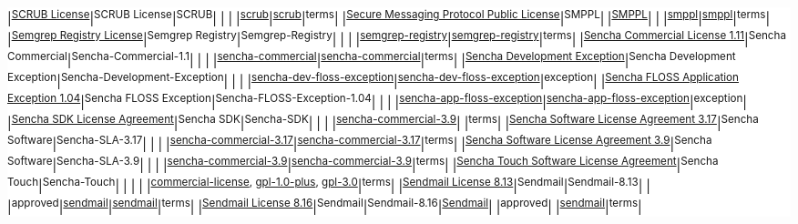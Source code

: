 |<sup><a name="SCRUB-License">[SCRUB License]([sc]/SCRUB-License.yaml)</a></sup>|<sup>SCRUB License</sup>|<sup>SCRUB</sup>| | | |<sup>[scrub](https://github.com/nexB/scancode-toolkit/blob/develop/src/licensedcode/data/licenses/scrub.LICENSE)</sup>|<sup>[scrub](https://github.com/nexB/scancode-toolkit/blob/develop/src/licensedcode/data/licenses/scrub.LICENSE)</sup>|<sup>terms</sup>|
|<sup><a name="Secure-Messaging-Protocol-Public-License">[Secure Messaging Protocol Public License]([se]/Secure-Messaging-Protocol-Public-License.yaml)</a></sup>|<sup>SMPPL</sup>|<sup> </sup>|<sup>[SMPPL](https://spdx.org/licenses/SMPPL.html)</sup>| | |<sup>[smppl](https://github.com/nexB/scancode-toolkit/blob/develop/src/licensedcode/data/licenses/smppl.LICENSE)</sup>|<sup>[smppl](https://github.com/nexB/scancode-toolkit/blob/develop/src/licensedcode/data/licenses/smppl.LICENSE)</sup>|<sup>terms</sup>|
|<sup><a name="Semgrep-Registry-License">[Semgrep Registry License]([se]/Semgrep-Registry-License.yaml)</a></sup>|<sup>Semgrep Registry</sup>|<sup>Semgrep-Registry</sup>| | | |<sup>[semgrep-registry](https://github.com/nexB/scancode-toolkit/blob/develop/src/licensedcode/data/licenses/semgrep-registry.LICENSE)</sup>|<sup>[semgrep-registry](https://github.com/nexB/scancode-toolkit/blob/develop/src/licensedcode/data/licenses/semgrep-registry.LICENSE)</sup>|<sup>terms</sup>|
|<sup><a name="Sencha-Commercial-License-1.11">[Sencha Commercial License 1.11]([se]/Sencha-Commercial-License-1.11.yaml)</a></sup>|<sup>Sencha Commercial</sup>|<sup>Sencha-Commercial-1.1</sup>| | | |<sup>[sencha-commercial](https://github.com/nexB/scancode-toolkit/blob/develop/src/licensedcode/data/licenses/sencha-commercial.LICENSE)</sup>|<sup>[sencha-commercial](https://github.com/nexB/scancode-toolkit/blob/develop/src/licensedcode/data/licenses/sencha-commercial.LICENSE)</sup>|<sup>terms</sup>|
|<sup><a name="Sencha-Development-Exception">[Sencha Development Exception]([se]/Sencha-Development-Exception.yaml)</a></sup>|<sup>Sencha Development Exception</sup>|<sup>Sencha-Development-Exception</sup>| | | |<sup>[sencha-dev-floss-exception](https://github.com/nexB/scancode-toolkit/blob/develop/src/licensedcode/data/licenses/sencha-dev-floss-exception.LICENSE)</sup>|<sup>[sencha-dev-floss-exception](https://github.com/nexB/scancode-toolkit/blob/develop/src/licensedcode/data/licenses/sencha-dev-floss-exception.LICENSE)</sup>|<sup>exception</sup>|
|<sup><a name="Sencha-FLOSS-Application-Exception-1.04">[Sencha FLOSS Application Exception 1.04]([se]/Sencha-FLOSS-Application-Exception-1.04.yaml)</a></sup>|<sup>Sencha FLOSS Exception</sup>|<sup>Sencha-FLOSS-Exception-1.04</sup>| | | |<sup>[sencha-app-floss-exception](https://github.com/nexB/scancode-toolkit/blob/develop/src/licensedcode/data/licenses/sencha-app-floss-exception.LICENSE)</sup>|<sup>[sencha-app-floss-exception](https://github.com/nexB/scancode-toolkit/blob/develop/src/licensedcode/data/licenses/sencha-app-floss-exception.LICENSE)</sup>|<sup>exception</sup>|
|<sup><a name="Sencha-SDK-License-Agreement">[Sencha SDK License Agreement]([se]/Sencha-SDK-License-Agreement.yaml)</a></sup>|<sup>Sencha SDK</sup>|<sup>Sencha-SDK</sup>| | | |<sup>[sencha-commercial-3.9](https://github.com/nexB/scancode-toolkit/blob/develop/src/licensedcode/data/licenses/sencha-commercial-3.9.LICENSE)</sup>| |<sup>terms</sup>|
|<sup><a name="Sencha-Software-License-Agreement-3.17">[Sencha Software License Agreement 3.17]([se]/Sencha-Software-License-Agreement-3.17.yaml)</a></sup>|<sup>Sencha Software</sup>|<sup>Sencha-SLA-3.17</sup>| | | |<sup>[sencha-commercial-3.17](https://github.com/nexB/scancode-toolkit/blob/develop/src/licensedcode/data/licenses/sencha-commercial-3.17.LICENSE)</sup>|<sup>[sencha-commercial-3.17](https://github.com/nexB/scancode-toolkit/blob/develop/src/licensedcode/data/licenses/sencha-commercial-3.17.LICENSE)</sup>|<sup>terms</sup>|
|<sup><a name="Sencha-Software-License-Agreement-3.9">[Sencha Software License Agreement 3.9]([se]/Sencha-Software-License-Agreement-3.9.yaml)</a></sup>|<sup>Sencha Software</sup>|<sup>Sencha-SLA-3.9</sup>| | | |<sup>[sencha-commercial-3.9](https://github.com/nexB/scancode-toolkit/blob/develop/src/licensedcode/data/licenses/sencha-commercial-3.9.LICENSE)</sup>|<sup>[sencha-commercial-3.9](https://github.com/nexB/scancode-toolkit/blob/develop/src/licensedcode/data/licenses/sencha-commercial-3.9.LICENSE)</sup>|<sup>terms</sup>|
|<sup><a name="Sencha-Touch-Software-License-Agreement">[Sencha Touch Software License Agreement]([se]/Sencha-Touch-Software-License-Agreement.yaml)</a></sup>|<sup>Sencha Touch</sup>|<sup>Sencha-Touch</sup>| | | | |<sup>[commercial-license](https://github.com/nexB/scancode-toolkit/blob/develop/src/licensedcode/data/licenses/commercial-license.LICENSE), [gpl-1.0-plus](https://github.com/nexB/scancode-toolkit/blob/develop/src/licensedcode/data/licenses/gpl-1.0-plus.LICENSE), [gpl-3.0](https://github.com/nexB/scancode-toolkit/blob/develop/src/licensedcode/data/licenses/gpl-3.0.LICENSE)</sup>|<sup>terms</sup>|
|<sup><a name="Sendmail-License-8.13">[Sendmail License 8.13]([se]/Sendmail-License-8.13.yaml)</a></sup>|<sup>Sendmail</sup>|<sup>Sendmail-8.13</sup>| | |<sup>approved</sup>|<sup>[sendmail](https://github.com/nexB/scancode-toolkit/blob/develop/src/licensedcode/data/licenses/sendmail.LICENSE)</sup>|<sup>[sendmail](https://github.com/nexB/scancode-toolkit/blob/develop/src/licensedcode/data/licenses/sendmail.LICENSE)</sup>|<sup>terms</sup>|
|<sup><a name="Sendmail-License-8.16">[Sendmail License 8.16]([se]/Sendmail-License-8.16.yaml)</a></sup>|<sup>Sendmail</sup>|<sup>Sendmail-8.16</sup>|<sup>[Sendmail](https://spdx.org/licenses/Sendmail.html)</sup>| |<sup>approved</sup>| |<sup>[sendmail](https://github.com/nexB/scancode-toolkit/blob/develop/src/licensedcode/data/licenses/sendmail.LICENSE)</sup>|<sup>terms</sup>|
